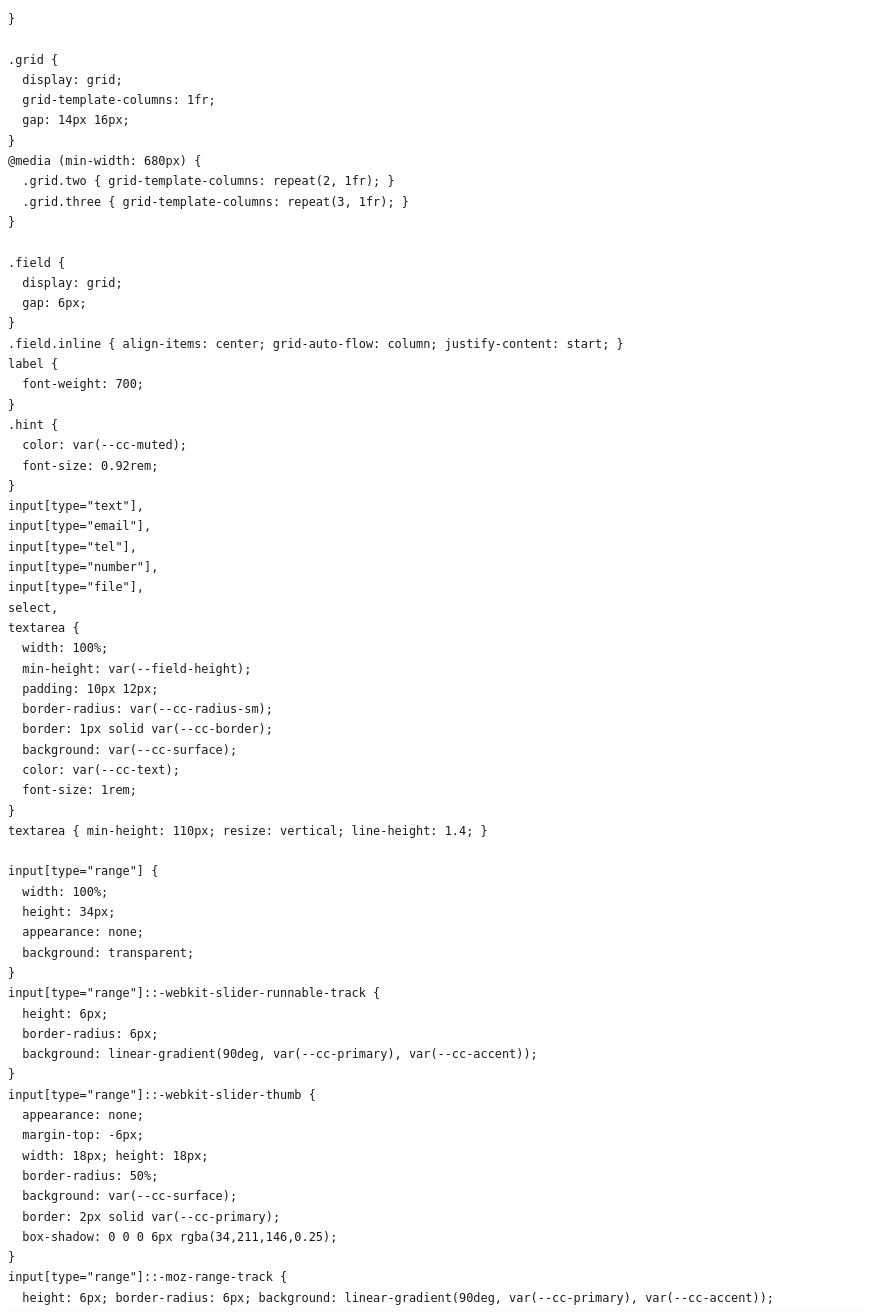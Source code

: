     }

    .grid {
      display: grid;
      grid-template-columns: 1fr;
      gap: 14px 16px;
    }
    @media (min-width: 680px) {
      .grid.two { grid-template-columns: repeat(2, 1fr); }
      .grid.three { grid-template-columns: repeat(3, 1fr); }
    }

    .field {
      display: grid;
      gap: 6px;
    }
    .field.inline { align-items: center; grid-auto-flow: column; justify-content: start; }
    label {
      font-weight: 700;
    }
    .hint {
      color: var(--cc-muted);
      font-size: 0.92rem;
    }
    input[type="text"],
    input[type="email"],
    input[type="tel"],
    input[type="number"],
    input[type="file"],
    select,
    textarea {
      width: 100%;
      min-height: var(--field-height);
      padding: 10px 12px;
      border-radius: var(--cc-radius-sm);
      border: 1px solid var(--cc-border);
      background: var(--cc-surface);
      color: var(--cc-text);
      font-size: 1rem;
    }
    textarea { min-height: 110px; resize: vertical; line-height: 1.4; }

    input[type="range"] {
      width: 100%;
      height: 34px;
      appearance: none;
      background: transparent;
    }
    input[type="range"]::-webkit-slider-runnable-track {
      height: 6px;
      border-radius: 6px;
      background: linear-gradient(90deg, var(--cc-primary), var(--cc-accent));
    }
    input[type="range"]::-webkit-slider-thumb {
      appearance: none;
      margin-top: -6px;
      width: 18px; height: 18px;
      border-radius: 50%;
      background: var(--cc-surface);
      border: 2px solid var(--cc-primary);
      box-shadow: 0 0 0 6px rgba(34,211,146,0.25);
    }
    input[type="range"]::-moz-range-track {
      height: 6px; border-radius: 6px; background: linear-gradient(90deg, var(--cc-primary), var(--cc-accent));